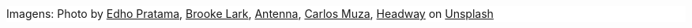 Imagens: Photo by <a href="https://unsplash.com/@edhoradic?utm_source=unsplash&utm_medium=referral&utm_content=creditCopyText">Edho Pratama</a>, <a href="https://unsplash.com/@brookelark?utm_source=unsplash&utm_medium=referral&utm_content=creditCopyText">Brooke Lark</a>, <a href="https://unsplash.com/es/@antenna?utm_source=unsplash&utm_medium=referral&utm_content=creditCopyText">Antenna</a>, <a href="https://unsplash.com/@kmuza?utm_source=unsplash&utm_medium=referral&utm_content=creditCopyText">Carlos Muza</a>, <a href="https://unsplash.com/@headwayio?utm_source=unsplash&utm_medium=referral&utm_content=creditCopyText">Headway</a> on <a href="https://unsplash.com/s/photos/big-data?utm_source=unsplash&utm_medium=referral&utm_content=creditCopyText">Unsplash</a>
  